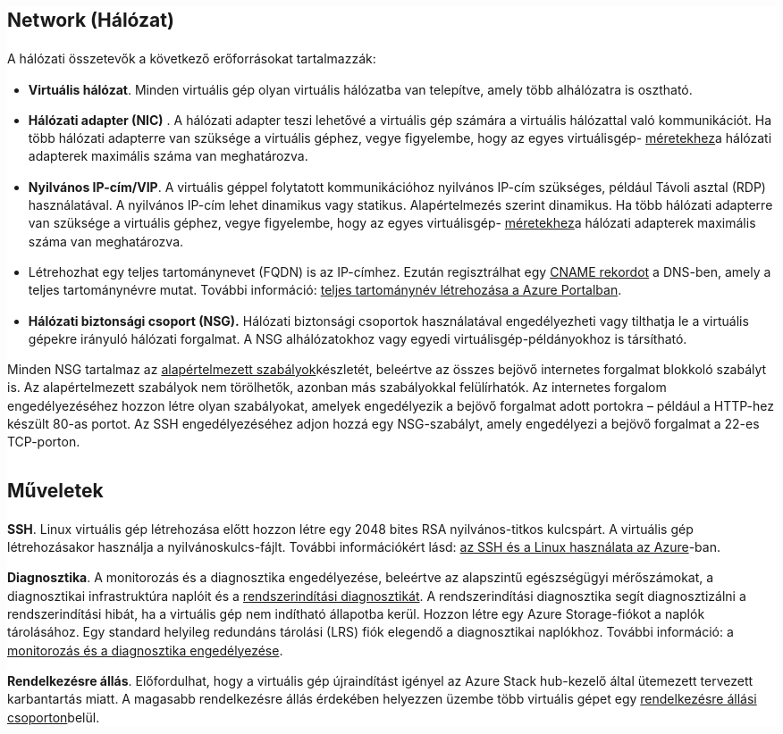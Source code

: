 ## <a name="network"></a>Network (Hálózat)

A hálózati összetevők a következő erőforrásokat tartalmazzák:

-   **Virtuális hálózat**. Minden virtuális gép olyan virtuális hálózatba van telepítve, amely több alhálózatra is osztható.

-   **Hálózati adapter (NIC)** . A hálózati adapter teszi lehetővé a virtuális gép számára a virtuális hálózattal való kommunikációt. Ha több hálózati adapterre van szüksége a virtuális géphez, vegye figyelembe, hogy az egyes virtuálisgép- [méretekhez](https://docs.microsoft.com/azure-stack/user/azure-stack-vm-sizes)a hálózati adapterek maximális száma van meghatározva.

-   **Nyilvános IP-cím/VIP**. A virtuális géppel folytatott kommunikációhoz nyilvános IP-cím szükséges, például Távoli asztal (RDP) használatával. A nyilvános IP-cím lehet dinamikus vagy statikus. Alapértelmezés szerint dinamikus. Ha több hálózati adapterre van szüksége a virtuális géphez, vegye figyelembe, hogy az egyes virtuálisgép- [méretekhez](https://docs.microsoft.com/azure-stack/user/azure-stack-vm-sizes)a hálózati adapterek maximális száma van meghatározva.

-   Létrehozhat egy teljes tartománynevet (FQDN) is az IP-címhez. Ezután regisztrálhat egy [CNAME rekordot](https://en.wikipedia.org/wiki/CNAME_record) a DNS-ben, amely a teljes tartománynévre mutat. További információ: [teljes tartománynév létrehozása a Azure Portalban](https://docs.microsoft.com/azure/virtual-machines/virtual-machines-linux-portal-create-fqdn).

-   **Hálózati biztonsági csoport (NSG).** Hálózati biztonsági csoportok használatával engedélyezheti vagy tilthatja le a virtuális gépekre irányuló hálózati forgalmat. A NSG alhálózatokhoz vagy egyedi virtuálisgép-példányokhoz is társítható.

Minden NSG tartalmaz az [alapértelmezett szabályok](https://docs.microsoft.com/azure/virtual-network/security-overview#default-security-rules)készletét, beleértve az összes bejövő internetes forgalmat blokkoló szabályt is. Az alapértelmezett szabályok nem törölhetők, azonban más szabályokkal felülírhatók. Az internetes forgalom engedélyezéséhez hozzon létre olyan szabályokat, amelyek engedélyezik a bejövő forgalmat adott portokra – például a HTTP-hez készült 80-as portot. Az SSH engedélyezéséhez adjon hozzá egy NSG-szabályt, amely engedélyezi a bejövő forgalmat a 22-es TCP-porton.

## <a name="operations"></a>Műveletek

**SSH**. Linux virtuális gép létrehozása előtt hozzon létre egy 2048 bites RSA nyilvános-titkos kulcspárt. A virtuális gép létrehozásakor használja a nyilvánoskulcs-fájlt. További információkért lásd: [az SSH és a Linux használata az Azure](https://docs.microsoft.com/azure/virtual-machines/virtual-machines-linux-mac-create-ssh-keys)-ban.

**Diagnosztika**. A monitorozás és a diagnosztika engedélyezése, beleértve az alapszintű egészségügyi mérőszámokat, a diagnosztikai infrastruktúra naplóit és a [rendszerindítási diagnosztikát](https://azure.microsoft.com/blog/boot-diagnostics-for-virtual-machines-v2/). A rendszerindítási diagnosztika segít diagnosztizálni a rendszerindítási hibát, ha a virtuális gép nem indítható állapotba kerül. Hozzon létre egy Azure Storage-fiókot a naplók tárolásához. Egy standard helyileg redundáns tárolási (LRS) fiók elegendő a diagnosztikai naplókhoz. További információ: a [monitorozás és a diagnosztika engedélyezése](https://docs.microsoft.com/azure-stack/user/azure-stack-metrics-azure-data).

**Rendelkezésre állás**. Előfordulhat, hogy a virtuális gép újraindítást igényel az Azure Stack hub-kezelő által ütemezett tervezett karbantartás miatt. A magasabb rendelkezésre állás érdekében helyezzen üzembe több virtuális gépet egy [rendelkezésre állási csoporton](https://docs.microsoft.com/azure-stack/operator/app-service-deploy-ha)belül.
